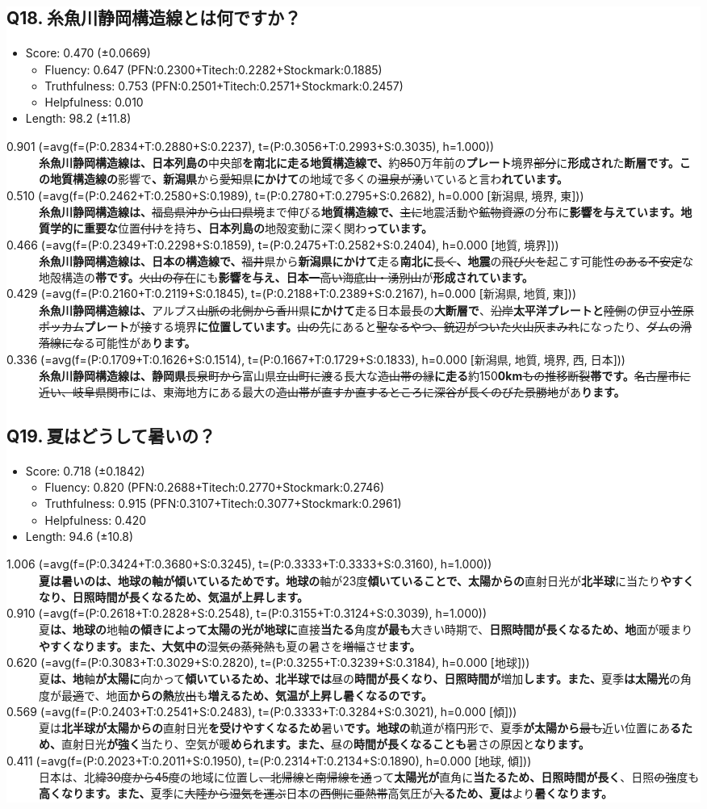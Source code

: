 ## <a name="Q18"></a>Q18. 糸魚川静岡構造線とは何ですか？

- Score: 0.470 (±0.0669)
  - Fluency: 0.647 (PFN:0.2300+Titech:0.2282+Stockmark:0.1885)
  - Truthfulness: 0.753 (PFN:0.2501+Titech:0.2571+Stockmark:0.2457)
  - Helpfulness: 0.010
- Length: 98.2 (±11.8)

<dl>
<dt>0.901 (=avg(f=(P:0.2834+T:0.2880+S:0.2237), t=(P:0.3056+T:0.2993+S:0.3035), h=1.000))</dt>
<dd><b>糸魚川静岡構造線は、日本列島の</b>中央部<b>を南北に走る地質構造線で、</b>約<s>85</s>0万年前の<b>プレート</b>境界<s>部分</s>に<b>形成され</b>た<b>断層です。この地質構造線の</b>影響で<b>、新潟県</b>から<s>愛知</s>県<b>にかけて</b>の地域で多くの<s>温泉が湧</s>いていると言わ<b>れています。</b></dd>
<dt>0.510 (=avg(f=(P:0.2462+T:0.2580+S:0.1989), t=(P:0.2780+T:0.2795+S:0.2682), h=0.000 [新潟県, 境界, 東]))</dt>
<dd><b>糸魚川静岡構造線は、</b><s>福島県沖から山口県境</s>まで伸びる<b>地質構造線で、</b><s>主に</s>地震活動や<s>鉱物資源</s>の分布に<b>影響を与えています。地質学的に重要な</b>位置<s>付け</s>を持ち<b>、日本列島の</b>地殻変動に深く関わ<b>っています。</b></dd>
<dt>0.466 (=avg(f=(P:0.2349+T:0.2298+S:0.1859), t=(P:0.2475+T:0.2582+S:0.2404), h=0.000 [地質, 境界]))</dt>
<dd><b>糸魚川静岡構造線は、日本の構造線で、</b><s>福井</s>県から<b>新潟県にかけて</b>走る<b>南北に</b><s>長く</s><b>、地震</b>の<s>飛び火を</s>起こす可能性<s>のある不安定</s>な地殻構造の<b>帯です。</b><s>火山の存在</s>にも<b>影響を与え、日本</b><s>一高い海底山・湧別山</s>が<b>形成されています。</b></dd>
<dt>0.429 (=avg(f=(P:0.2160+T:0.2119+S:0.1845), t=(P:0.2188+T:0.2389+S:0.2167), h=0.000 [新潟県, 地質, 東]))</dt>
<dd><b>糸魚川静岡構造線は、</b>アルプス<s>山脈の北側から香川</s>県<b>にかけて</b>走る日本最<s>長</s>の<b>大断層で</b>、<s>沿岸</s><b>太平洋プレートと</b><s>陸側</s>の伊豆<s>小笠原ポッカム</s><b>プレート</b>が<s>接</s>する境界<b>に位置しています。</b><s>山の先</s>にあると<s>聖なるやつ、銃辺がついた火山灰まみれ</s>になったり、<s>ダムの滑落線にな</s>る可能性があ<b>ります。</b></dd>
<dt>0.336 (=avg(f=(P:0.1709+T:0.1626+S:0.1514), t=(P:0.1667+T:0.1729+S:0.1833), h=0.000 [新潟県, 地質, 境界, 西, 日本]))</dt>
<dd><b>糸魚川静岡構造線は、静岡県</b><s>長泉町から</s>富山県<s>立山町に渡</s>る長大な<s>造山帯の縁</s><b>に走る</b>約150<b>0km</b><s>もの推移断裂</s><b>帯です。</b><s>名古屋市に近い、岐阜県関市</s>には、東<s>海</s>地方にある最大の<s>造山帯が直すか直するところに深谷が長くのびた景勝地</s>があ<b>ります。</b></dd>
</dl>

## <a name="Q19"></a>Q19. 夏はどうして暑いの？

- Score: 0.718 (±0.1842)
  - Fluency: 0.820 (PFN:0.2688+Titech:0.2770+Stockmark:0.2746)
  - Truthfulness: 0.915 (PFN:0.3107+Titech:0.3077+Stockmark:0.2961)
  - Helpfulness: 0.420
- Length: 94.6 (±10.8)

<dl>
<dt>1.006 (=avg(f=(P:0.3424+T:0.3680+S:0.3245), t=(P:0.3333+T:0.3333+S:0.3160), h=1.000))</dt>
<dd><b>夏は暑いのは、地球の軸が傾いているためです。地球の</b>軸が23度<b>傾いていることで、太陽からの</b>直射日光が<b>北半球</b>に当たり<b>やすくなり、日照時間が長くなるため、気温が上昇します。</b></dd>
<dt>0.910 (=avg(f=(P:0.2618+T:0.2828+S:0.2548), t=(P:0.3155+T:0.3124+S:0.3039), h=1.000))</dt>
<dd>夏<b>は、地球の</b>地軸<b>の傾きによって太陽の光が地球に</b>直接<b>当たる</b>角度<b>が最も</b>大きい時期で、<b>日照時間が長くなるため、地</b>面が暖まり<b>やすくなります。また、大気中の</b>湿<s>気の蒸発熱</s>も夏の暑さを<s>増幅</s>させ<b>ます。</b></dd>
<dt>0.620 (=avg(f=(P:0.3083+T:0.3029+S:0.2820), t=(P:0.3255+T:0.3239+S:0.3184), h=0.000 [地球]))</dt>
<dd>夏<b>は、地</b>軸<b>が太陽に</b>向かって<b>傾いているため、北半球では</b>昼の<b>時間が長くなり、日照時間が</b>増加<b>します。また、</b>夏季<b>は太陽光</b>の角度が最<s>適</s>で、地面<b>からの熱</b>放<s>出</s>も<b>増えるため、気温が上昇し暑くなるのです。</b></dd>
<dt>0.569 (=avg(f=(P:0.2403+T:0.2541+S:0.2483), t=(P:0.3333+T:0.3284+S:0.3021), h=0.000 [傾]))</dt>
<dd>夏は<b>北半球が太陽からの</b>直射日光<b>を受けやすくなるため</b>暑い<b>です。地球の</b>軌道が楕円形で、夏季<b>が太陽から</b><s>最も</s>近い位置にあ<b>るため、</b>直射日光<b>が強く</b>当たり、空気が暖<b>められます。また、</b>昼の<b>時間が長くなることも</b>暑さの原因と<b>なります。</b></dd>
<dt>0.411 (=avg(f=(P:0.2023+T:0.2011+S:0.1950), t=(P:0.2314+T:0.2134+S:0.1890), h=0.000 [地球, 傾]))</dt>
<dd>日本は、北<s>緯30度から45度</s>の地域に位置し<s>、北帰線と南帰線を通</s>って<b>太陽光が</b>直角に<b>当たるため、日照時間が長く</b>、日照<s>の強</s>度も<b>高くなります。また、</b>夏季に<s>大陸から湿気を運ぶ</s>日本の<s>西側に亜熱帯</s>高気圧が<s>入</s><b>るため、夏は</b>より<b>暑くなります。</b></dd>
</dl>
